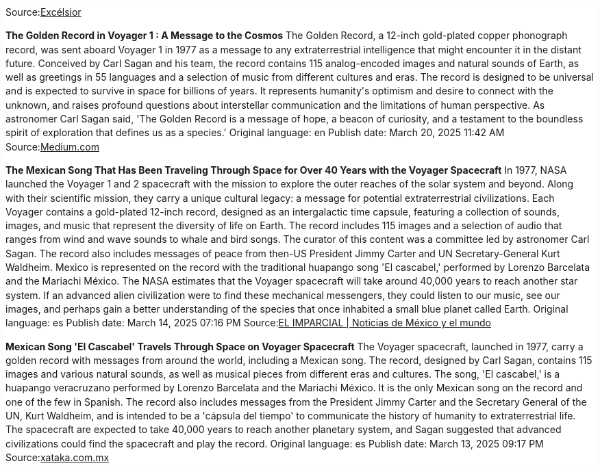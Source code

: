 Source:[Excélsior](https://www.excelsior.com.mx/trending/nasa-manda-cancion-mexicana-disco-oro-extraterrestres/1706165)

**The Golden Record in Voyager 1 : A Message to the Cosmos**
The Golden Record, a 12-inch gold-plated copper phonograph record, was sent aboard Voyager 1 in 1977 as a message to any extraterrestrial intelligence that might encounter it in the distant future. Conceived by Carl Sagan and his team, the record contains 115 analog-encoded images and natural sounds of Earth, as well as greetings in 55 languages and a selection of music from different cultures and eras. The record is designed to be universal and is expected to survive in space for billions of years. It represents humanity's optimism and desire to connect with the unknown, and raises profound questions about interstellar communication and the limitations of human perspective. As astronomer Carl Sagan said, 'The Golden Record is a message of hope, a beacon of curiosity, and a testament to the boundless spirit of exploration that defines us as a species.' 
Original language: en
Publish date: March 20, 2025 11:42 AM
Source:[Medium.com](https://medium.com/@lolcybertruck000/the-golden-record-in-voyager-1-a-message-to-the-cosmos-70b42830a21e)

**The Mexican Song That Has Been Traveling Through Space for Over 40 Years with the Voyager Spacecraft**
In 1977, NASA launched the Voyager 1 and 2 spacecraft with the mission to explore the outer reaches of the solar system and beyond. Along with their scientific mission, they carry a unique cultural legacy: a message for potential extraterrestrial civilizations. Each Voyager contains a gold-plated 12-inch record, designed as an intergalactic time capsule, featuring a collection of sounds, images, and music that represent the diversity of life on Earth. The record includes 115 images and a selection of audio that ranges from wind and wave sounds to whale and bird songs. The curator of this content was a committee led by astronomer Carl Sagan. The record also includes messages of peace from then-US President Jimmy Carter and UN Secretary-General Kurt Waldheim. Mexico is represented on the record with the traditional huapango song 'El cascabel,' performed by Lorenzo Barcelata and the Mariachi México. The NASA estimates that the Voyager spacecraft will take around 40,000 years to reach another star system. If an advanced alien civilization were to find these mechanical messengers, they could listen to our music, see our images, and perhaps gain a better understanding of the species that once inhabited a small blue planet called Earth.
Original language: es
Publish date: March 14, 2025 07:16 PM
Source:[EL IMPARCIAL | Noticias de México y el mundo](https://www.elimparcial.com/tecnologia/2025/03/14/la-cancion-mexicana-que-lleva-mas-de-40-anos-viajando-en-el-espacio-con-las-sondas-voyager-de-la-nasa/)

**Mexican Song 'El Cascabel' Travels Through Space on Voyager Spacecraft**
The Voyager spacecraft, launched in 1977, carry a golden record with messages from around the world, including a Mexican song. The record, designed by Carl Sagan, contains 115 images and various natural sounds, as well as musical pieces from different eras and cultures. The song, 'El cascabel,' is a huapango veracruzano performed by Lorenzo Barcelata and the Mariachi México. It is the only Mexican song on the record and one of the few in Spanish. The record also includes messages from the President Jimmy Carter and the Secretary General of the UN, Kurt Waldheim, and is intended to be a 'cápsula del tiempo' to communicate the history of humanity to extraterrestrial life. The spacecraft are expected to take 40,000 years to reach another planetary system, and Sagan suggested that advanced civilizations could find the spacecraft and play the record.
Original language: es
Publish date: March 13, 2025 09:17 PM
Source:[xataka.com.mx](https://www.xataka.com.mx/espacio/existe-cancion-mexicana-que-lleva-40-anos-viajando-espacio-a-bordo-sondas-voyager-nasa)
